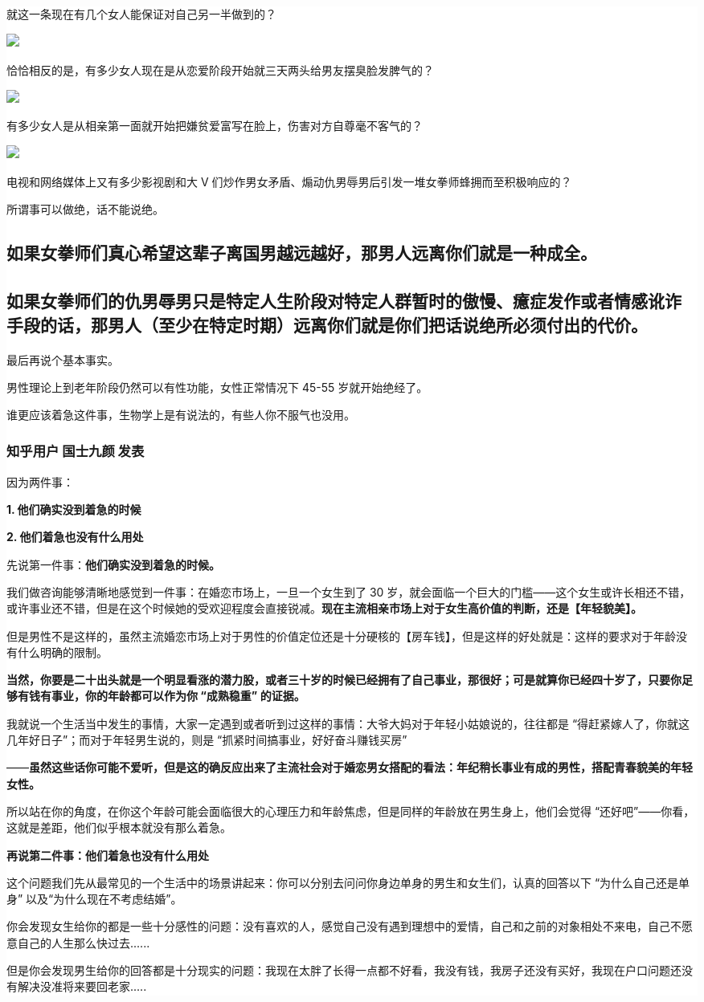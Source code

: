 就这一条现在有几个女人能保证对自己另一半做到的？

![](https://images.weserv.nl/?url=https%3A//pic1.zhimg.com/v2-cbda8f2bb5045d7d17e025ab1ac1bb72_r.jpg%3Fsource%3D1940ef5c)

恰恰相反的是，有多少女人现在是从恋爱阶段开始就三天两头给男友摆臭脸发脾气的？

![](https://images.weserv.nl/?url=https%3A//pic4.zhimg.com/v2-df94c069563fab199d3679dd1d3bb10f_r.jpg%3Fsource%3D1940ef5c)

有多少女人是从相亲第一面就开始把嫌贫爱富写在脸上，伤害对方自尊毫不客气的？

![](https://images.weserv.nl/?url=https%3A//pic4.zhimg.com/v2-ebb343b3f28509b0467ca8ccb91e388e_r.jpg%3Fsource%3D1940ef5c)

电视和网络媒体上又有多少影视剧和大 V 们炒作男女矛盾、煽动仇男辱男后引发一堆女拳师蜂拥而至积极响应的？

所谓事可以做绝，话不能说绝。

如果女拳师们真心希望这辈子离国男越远越好，那男人远离你们就是一种成全。
-----------------------------------

如果女拳师们的仇男辱男只是特定人生阶段对特定人群暂时的傲慢、癔症发作或者情感讹诈手段的话，那男人（至少在特定时期）远离你们就是你们把话说绝所必须付出的代价。
------------------------------------------------------------------------------

最后再说个基本事实。

男性理论上到老年阶段仍然可以有性功能，女性正常情况下 45-55 岁就开始绝经了。

谁更应该着急这件事，生物学上是有说法的，有些人你不服气也没用。
    
    
    
    
### 知乎用户 国士九颜 发表
    
因为两件事：

**1\. 他们确实没到着急的时候**

**2\. 他们着急也没有什么用处**

先说第一件事：**他们确实没到着急的时候。**

我们做咨询能够清晰地感觉到一件事：在婚恋市场上，一旦一个女生到了 30 岁，就会面临一个巨大的门槛——这个女生或许长相还不错，或许事业还不错，但是在这个时候她的受欢迎程度会直接锐减。**现在主流相亲市场上对于女生高价值的判断，还是【年轻貌美】。**

但是男性不是这样的，虽然主流婚恋市场上对于男性的价值定位还是十分硬核的【房车钱】，但是这样的好处就是：这样的要求对于年龄没有什么明确的限制。

**当然，你要是二十出头就是一个明显看涨的潜力股，或者三十岁的时候已经拥有了自己事业，那很好；可是就算你已经四十岁了，只要你足够有钱有事业，你的年龄都可以作为你 “成熟稳重” 的证据。**

我就说一个生活当中发生的事情，大家一定遇到或者听到过这样的事情：大爷大妈对于年轻小姑娘说的，往往都是 “得赶紧嫁人了，你就这几年好日子”；而对于年轻男生说的，则是 “抓紧时间搞事业，好好奋斗赚钱买房”

——**虽然这些话你可能不爱听，但是这的确反应出来了主流社会对于婚恋男女搭配的看法：年纪稍长事业有成的男性，搭配青春貌美的年轻女性。**

所以站在你的角度，在你这个年龄可能会面临很大的心理压力和年龄焦虑，但是同样的年龄放在男生身上，他们会觉得 “还好吧”——你看，这就是差距，他们似乎根本就没有那么着急。

**再说第二件事：他们着急也没有什么用处**

这个问题我们先从最常见的一个生活中的场景讲起来：你可以分别去问问你身边单身的男生和女生们，认真的回答以下 “为什么自己还是单身” 以及“为什么现在不考虑结婚”。

你会发现女生给你的都是一些十分感性的问题：没有喜欢的人，感觉自己没有遇到理想中的爱情，自己和之前的对象相处不来电，自己不愿意自己的人生那么快过去......

但是你会发现男生给你的回答都是十分现实的问题：我现在太胖了长得一点都不好看，我没有钱，我房子还没有买好，我现在户口问题还没有解决没准将来要回老家.....
